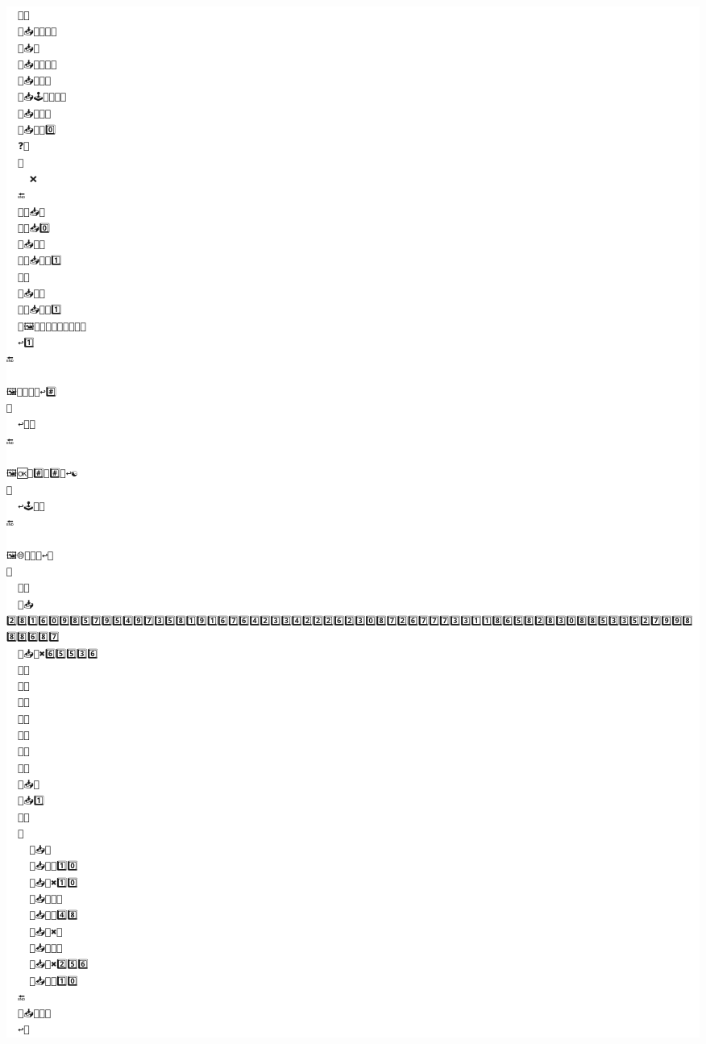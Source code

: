 ```
  🔢🔑
  🍅📥👑🍇🟰👤
  🔑📥🍅
  🍅📥🛂🍇🟰👤
  🔑📥🔑➕🍅
  🍅📥🕹️🍓👤🟰👤
  🔑📥🔑➕🍅
  🍅📥🔑🟰0️⃣
  ❓🍅
  🏁
    ❌
  🔚
  👑🍇📥🍊
  🛂🍇📥0️⃣
  🍅📥🧮🍓
  🧮🍓📥🍅➖1️⃣
  🔢🍒
  🍒📥🧮🍊
  🧮🍊📥🍒➕1️⃣
  📑🖼️🚚📑🍓📑🍊📑🍇📑🍇
  ↩️1️⃣
🔚

🖼️🛂👀🔢🍇↩️#️⃣
🏁
  ↩️🛂🍇
🔚

🖼️🆗👀#️⃣🍓#️⃣🍇↩️☯️
🏁
  ↩️🕹️🍓🍇
🔚

🖼️🌐👀🔢🍓↩️🔡
🏁
  🔢🍒
  🍒📥2️⃣8️⃣1️⃣6️⃣0️⃣9️⃣8️⃣5️⃣7️⃣9️⃣5️⃣4️⃣9️⃣7️⃣3️⃣5️⃣8️⃣1️⃣9️⃣1️⃣6️⃣7️⃣6️⃣4️⃣2️⃣3️⃣3️⃣4️⃣2️⃣2️⃣2️⃣6️⃣2️⃣3️⃣0️⃣8️⃣7️⃣2️⃣6️⃣7️⃣7️⃣7️⃣3️⃣3️⃣1️⃣1️⃣8️⃣6️⃣5️⃣8️⃣2️⃣8️⃣3️⃣0️⃣8️⃣8️⃣5️⃣3️⃣3️⃣5️⃣2️⃣7️⃣9️⃣9️⃣8️⃣8️⃣8️⃣6️⃣8️⃣7️⃣
  🍒📥🍒✖️6️⃣5️⃣5️⃣3️⃣6️⃣
  🔢🍐
  🔡🍇
  🔢🥭
  🔢🍩
  🔢🍅
  🔢🍎
  🔢🍊
  🍐📥🍓
  🥭📥1️⃣
  🔄🍐
  🏁
    🍩📥🍐
    🍅📥🍐➗1️⃣0️⃣
    🍅📥🍅✖️1️⃣0️⃣
    🍩📥🍩➖🍅
    🍎📥🍩➕4️⃣8️⃣
    🍊📥🍎✖️🥭
    🍇📥🍇➕🍊
    🥭📥🥭✖️2️⃣5️⃣6️⃣
    🍐📥🍐➗1️⃣0️⃣
  🔚
  🍇📥🍇➕🍒
  ↩️🍇
```